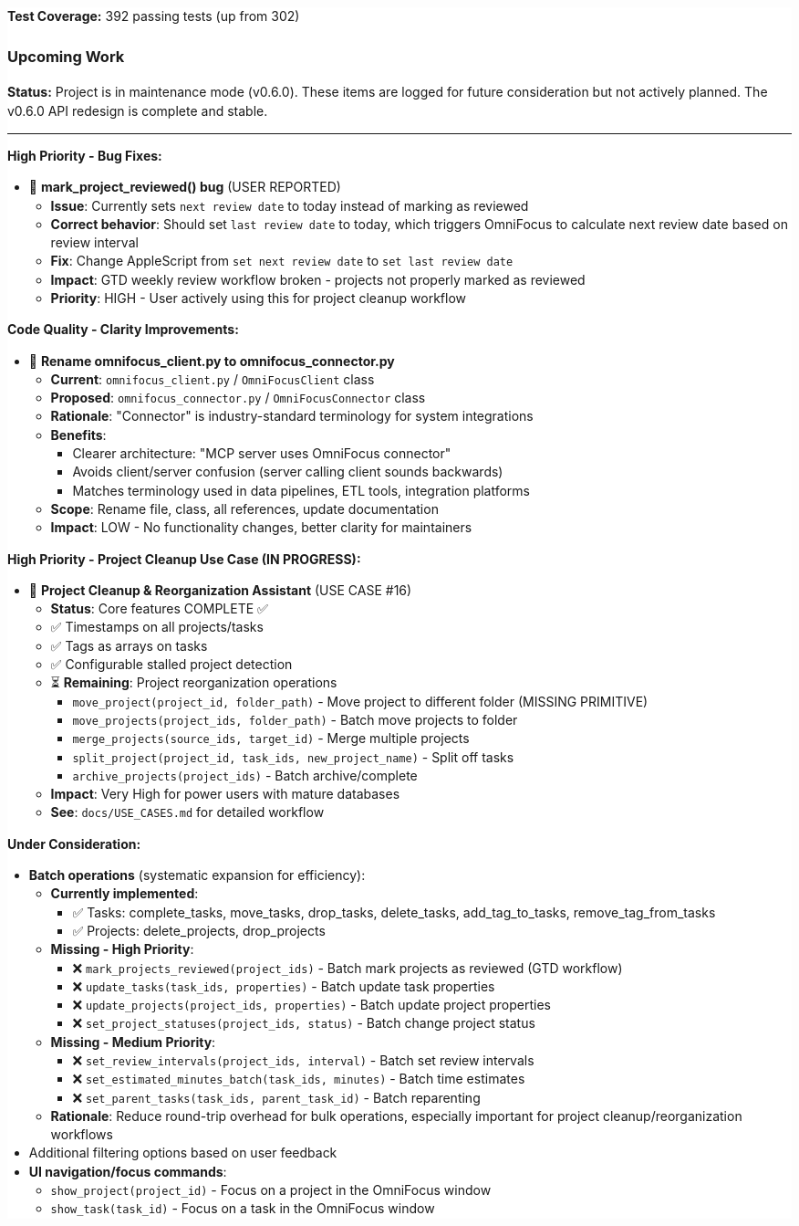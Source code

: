 **Test Coverage:** 392 passing tests (up from 302)

### Upcoming Work

**Status:** Project is in maintenance mode (v0.6.0). These items are logged for future consideration but not actively planned. The v0.6.0 API redesign is complete and stable.

---

**High Priority - Bug Fixes:**
- 🐛 **mark_project_reviewed() bug** (USER REPORTED)
  - **Issue**: Currently sets `next review date` to today instead of marking as reviewed
  - **Correct behavior**: Should set `last review date` to today, which triggers OmniFocus to calculate next review date based on review interval
  - **Fix**: Change AppleScript from `set next review date` to `set last review date`
  - **Impact**: GTD weekly review workflow broken - projects not properly marked as reviewed
  - **Priority**: HIGH - User actively using this for project cleanup workflow

**Code Quality - Clarity Improvements:**
- 📝 **Rename omnifocus_client.py to omnifocus_connector.py**
  - **Current**: `omnifocus_client.py` / `OmniFocusClient` class
  - **Proposed**: `omnifocus_connector.py` / `OmniFocusConnector` class
  - **Rationale**: "Connector" is industry-standard terminology for system integrations
  - **Benefits**:
    - Clearer architecture: "MCP server uses OmniFocus connector"
    - Avoids client/server confusion (server calling client sounds backwards)
    - Matches terminology used in data pipelines, ETL tools, integration platforms
  - **Scope**: Rename file, class, all references, update documentation
  - **Impact**: LOW - No functionality changes, better clarity for maintainers

**High Priority - Project Cleanup Use Case (IN PROGRESS):**
- 🎯 **Project Cleanup & Reorganization Assistant** (USE CASE #16)
  - **Status**: Core features COMPLETE ✅
  - ✅ Timestamps on all projects/tasks
  - ✅ Tags as arrays on tasks
  - ✅ Configurable stalled project detection
  - ⏳ **Remaining**: Project reorganization operations
    - `move_project(project_id, folder_path)` - Move project to different folder (MISSING PRIMITIVE)
    - `move_projects(project_ids, folder_path)` - Batch move projects to folder
    - `merge_projects(source_ids, target_id)` - Merge multiple projects
    - `split_project(project_id, task_ids, new_project_name)` - Split off tasks
    - `archive_projects(project_ids)` - Batch archive/complete
  - **Impact**: Very High for power users with mature databases
  - **See**: `docs/USE_CASES.md` for detailed workflow

**Under Consideration:**
- **Batch operations** (systematic expansion for efficiency):
  - **Currently implemented**:
    - ✅ Tasks: complete_tasks, move_tasks, drop_tasks, delete_tasks, add_tag_to_tasks, remove_tag_from_tasks
    - ✅ Projects: delete_projects, drop_projects
  - **Missing - High Priority**:
    - ❌ `mark_projects_reviewed(project_ids)` - Batch mark projects as reviewed (GTD workflow)
    - ❌ `update_tasks(task_ids, properties)` - Batch update task properties
    - ❌ `update_projects(project_ids, properties)` - Batch update project properties
    - ❌ `set_project_statuses(project_ids, status)` - Batch change project status
  - **Missing - Medium Priority**:
    - ❌ `set_review_intervals(project_ids, interval)` - Batch set review intervals
    - ❌ `set_estimated_minutes_batch(task_ids, minutes)` - Batch time estimates
    - ❌ `set_parent_tasks(task_ids, parent_task_id)` - Batch reparenting
  - **Rationale**: Reduce round-trip overhead for bulk operations, especially important for project cleanup/reorganization workflows
- Additional filtering options based on user feedback
- **UI navigation/focus commands**:
  - `show_project(project_id)` - Focus on a project in the OmniFocus window
  - `show_task(task_id)` - Focus on a task in the OmniFocus window